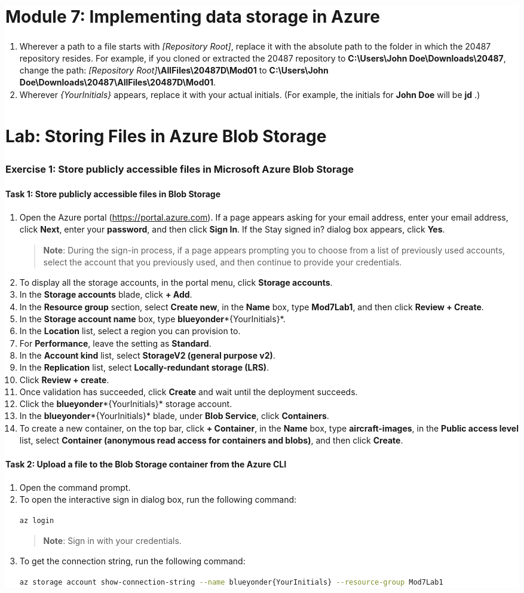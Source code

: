 # Module 7: Implementing data storage in Azure

1. Wherever a path to a file starts with *[Repository Root]*, replace it with the absolute path to the folder in which the 20487 repository resides. 
 For example, if you cloned or extracted the 20487 repository to **C:\Users\John Doe\Downloads\20487**, change the path: *[Repository Root]***\AllFiles\20487D\Mod01** to **C:\Users\John Doe\Downloads\20487\AllFiles\20487D\Mod01**.
2. Wherever *{YourInitials}* appears, replace it with your actual initials. (For example, the initials for **John Doe** will be **jd**  .)

# Lab: Storing Files in Azure Blob Storage 

### Exercise 1: Store publicly accessible files in Microsoft Azure Blob Storage

#### Task 1: Store publicly accessible files in Blob Storage

1. Open the Azure portal (https://portal.azure.com).
   If a page appears asking for your email address, enter your email address, click **Next**, enter your **password**, and then click **Sign In**.
   If the Stay signed in? dialog box appears, click **Yes**.
   >**Note**: During the sign-in process, if a page appears prompting you to choose from a list of previously used accounts, select the account that you previously used, and then continue to provide your credentials.   
2. To display all the storage accounts, in the portal menu, click **Storage accounts**.
3. In the **Storage accounts** blade, click **+ Add**.
4. In the **Resource group** section, select **Create new**, in the **Name** box, type **Mod7Lab1**, and then click **Review + Create**.
5. In the **Storage account name** box, type **blueyonder***{YourInitials}*.
6. In the **Location** list, select a region you can provision to.
7. For **Performance**, leave the setting as **Standard**.
8. In the **Account kind** list, select **StorageV2 (general purpose v2)**.
9. In the **Replication** list, select **Locally-redundant storage (LRS)**.
10. Click **Review + create**.
11. Once validation has succeeded, click **Create** and wait until the deployment succeeds.
12. Click the **blueyonder***{YourInitials}* storage account.
13. In the **blueyonder***{YourInitials}* blade, under **Blob Service**,  click **Containers**.
14. To create a new container, on the top bar, click **+ Container**, in the **Name** box, type **aircraft-images**, in the **Public access level** list, select **Container (anonymous read access for containers and blobs)**, and then click **Create**.

#### Task 2: Upload  a file to the Blob Storage container from the Azure CLI

1. Open the command prompt.
2. To open the interactive sign in dialog box, run the following command: 
   ```bash
   az login
   ```
   >**Note**: Sign in with your credentials. 
3. To get the connection string, run the following command:
   ```bash
   az storage account show-connection-string --name blueyonder{YourInitials} --resource-group Mod7Lab1
   ```
   